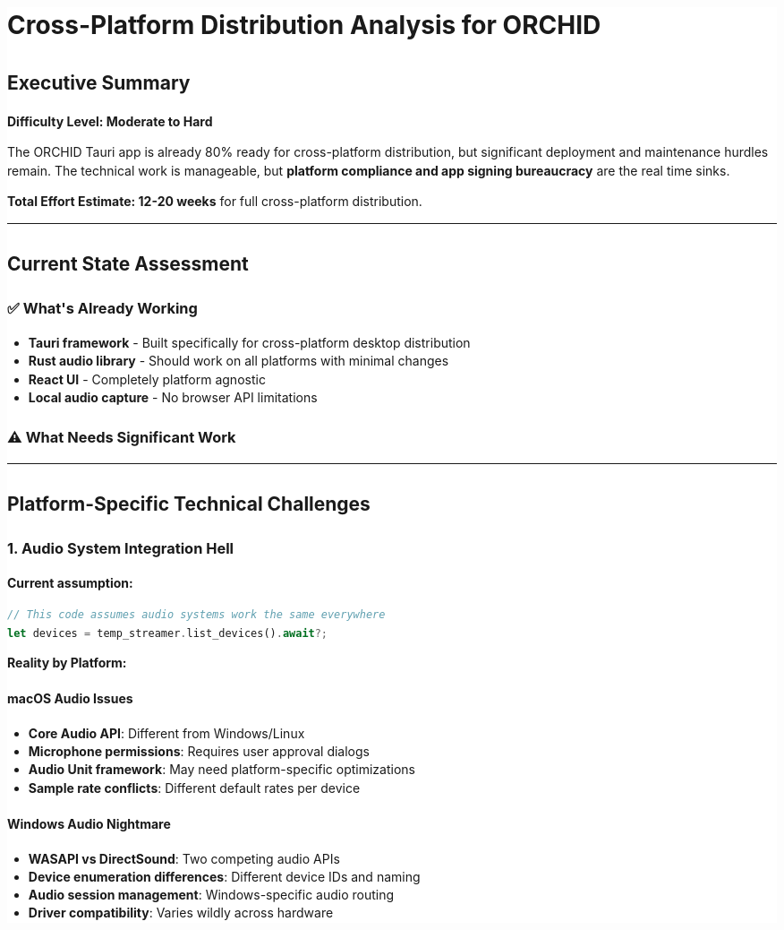 # Cross-Platform Distribution Analysis for ORCHID

## Executive Summary

**Difficulty Level: Moderate to Hard**

The ORCHID Tauri app is already 80% ready for cross-platform distribution, but significant deployment and maintenance hurdles remain. The technical work is manageable, but **platform compliance and app signing bureaucracy** are the real time sinks.

**Total Effort Estimate: 12-20 weeks** for full cross-platform distribution.

---

## Current State Assessment

### ✅ What's Already Working
- **Tauri framework** - Built specifically for cross-platform desktop distribution
- **Rust audio library** - Should work on all platforms with minimal changes
- **React UI** - Completely platform agnostic
- **Local audio capture** - No browser API limitations

### ⚠️ What Needs Significant Work

---

## Platform-Specific Technical Challenges

### 1. **Audio System Integration Hell**

**Current assumption:**
```rust
// This code assumes audio systems work the same everywhere
let devices = temp_streamer.list_devices().await?;
```

**Reality by Platform:**

#### macOS Audio Issues
- **Core Audio API**: Different from Windows/Linux
- **Microphone permissions**: Requires user approval dialogs
- **Audio Unit framework**: May need platform-specific optimizations
- **Sample rate conflicts**: Different default rates per device

#### Windows Audio Nightmare  
- **WASAPI vs DirectSound**: Two competing audio APIs
- **Device enumeration differences**: Different device IDs and naming
- **Audio session management**: Windows-specific audio routing
- **Driver compatibility**: Varies wildly across hardware
